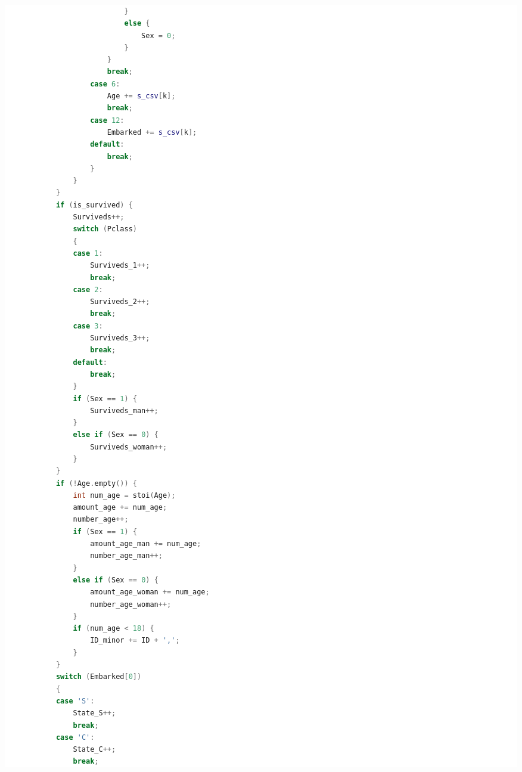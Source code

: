 ```cpp
                            }
                            else {
                                Sex = 0;
                            }
                        }
                        break;
                    case 6:
                        Age += s_csv[k];
                        break;
                    case 12:
                        Embarked += s_csv[k];
                    default:
                        break;
                    }
                }
            }
            if (is_survived) {
                Surviveds++;
                switch (Pclass)
                {
                case 1:
                    Surviveds_1++;
                    break;
                case 2:
                    Surviveds_2++;
                    break;
                case 3:
                    Surviveds_3++;
                    break;
                default:
                    break;
                }
                if (Sex == 1) {
                    Surviveds_man++;
                }
                else if (Sex == 0) {
                    Surviveds_woman++;
                }
            }
            if (!Age.empty()) {
                int num_age = stoi(Age);
                amount_age += num_age;
                number_age++;
                if (Sex == 1) {
                    amount_age_man += num_age;
                    number_age_man++;
                }
                else if (Sex == 0) {
                    amount_age_woman += num_age;
                    number_age_woman++;
                }
                if (num_age < 18) {
                    ID_minor += ID + ',';
                }
            }
            switch (Embarked[0])
            {
            case 'S':
                State_S++;
                break;
            case 'C':
                State_C++;
                break;
```